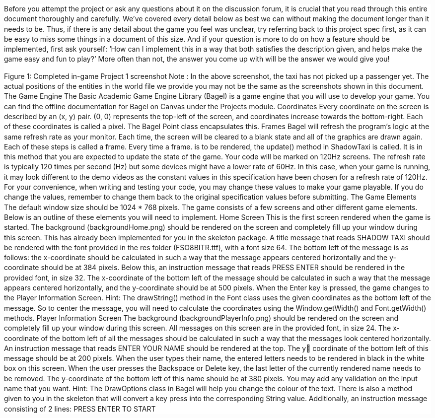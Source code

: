 Before you attempt the project or ask any questions about it on the discussion forum, it is crucial that you read through this entire document thoroughly and carefully. We’ve covered every detail below as best we can without making the document longer than it needs to be. Thus, if there is any detail about the game you feel was unclear, try referring back to this project spec first, as it can be easy to miss some things in a document of this size. And if your question is more to do on how a feature should be implemented, first ask yourself: ‘How can I implement this in a way that both satisfies the description given, and helps make the game easy and fun to play?’ More often than not, the answer you come up with will be the answer we would give you!

Figure 1: Completed in-game Project 1 screenshot
Note : In the above screenshot, the taxi has not picked up a passenger yet. The actual positions of the entities in the world file we provide you may not be the same as the screenshots shown in this document.
The Game Engine
The Basic Academic Game Engine Library (Bagel) is a game engine that you will use to develop your game. You can find the offline documentation for Bagel on Canvas under the Projects module.
Coordinates
Every coordinate on the screen is described by an (x, y) pair. (0, 0) represents the top-left of the screen, and coordinates increase towards the bottom-right. Each of these coordinates is called a pixel. The Bagel Point class encapsulates this.
Frames
Bagel will refresh the program’s logic at the same refresh rate as your monitor. Each time, the screen will be cleared to a blank state and all of the graphics are drawn again. Each of these steps is called a frame. Every time a frame. is to be rendered, the update() method in ShadowTaxi is called. It is in this method that you are expected to update the state of the game.
Your code will be marked on 120Hz screens. The refresh rate is typically 120 times per second (Hz) but some devices might have a lower rate of 60Hz. In this case, when your game is running, it may look different to the demo videos as the constant values in this specification have been chosen for a refresh rate of 120Hz. For your convenience, when writing and testing your code, you may change these values to make your game playable. If you do change the values, remember to change them back to the original specification values before submitting.
The Game Elements
The default window size should be 1024 * 768 pixels. The game consists of a few screens and other different game elements. Below is an outline of these elements you will need to implement.
Home Screen
This is the first screen rendered when the game is started. The background (backgroundHome.png) should be rendered on the screen and completely fill up your window during this screen. This has already been implemented for you in the skeleton package.
A title message that reads SHADOW TAXI should be rendered with the font provided in the res folder (FSO8BITR.ttf), with a font size 64. The bottom left of the message is as follows: the x-coordinate should be calculated in such a way that the message appears centered horizontally and the y-coordinate should be at 384 pixels.
Below this, an instruction message that reads PRESS ENTER should be rendered in the provided font, in size 32. The x-coordinate of the bottom left of the message should be calculated in such a way that the message appears centered horizontally, and the y-coordinate should be at 500 pixels. When the Enter key is pressed, the game changes to the Player Information Screen.
Hint: The drawString() method in the Font class uses the given coordinates as the bottom left of the message. So to center the message, you will need to calculate the coordinates using the Window.getWidth() and Font.getWidth() methods.
Player Information Screen
The background (backgroundPlayerInfo.png) should be rendered on the screen and completely fill up your window during this screen. All messages on this screen are in the provided font, in size 24. The x-coordinate of the bottom left of all the messages should be calculated in such a way that the messages look centered horizontally.
An instruction message that reads ENTER YOUR NAME should be rendered at the top. The y coordinate of the bottom left of this message should be at 200 pixels.
When the user types their name, the entered letters needs to be rendered in black in the white box on this screen. When the user presses the Backspace or Delete key, the last letter of the currently rendered name needs to be removed. The y-coordinate of the bottom left of this name should be at 380 pixels. You may add any validation on the input name that you want. Hint: The DrawOptions class in Bagel will help you change the colour of the text. There is also a method given to you in the skeleton that will convert a key press into the corresponding String value.
Additionally, an instruction message consisting of 2 lines:
PRESS ENTER TO START